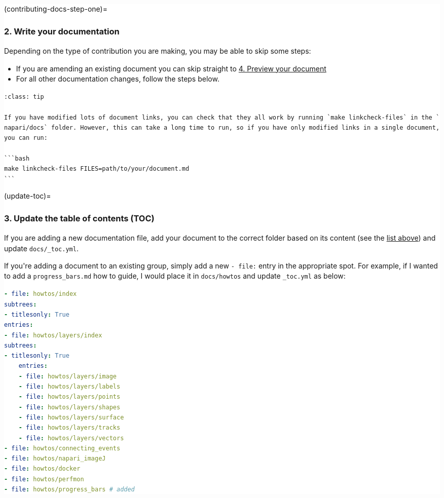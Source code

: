 (contributing-docs-step-one)=
### 2. Write your documentation

Depending on the type of contribution you are making, you may be able to skip some steps:

* If you are amending an existing document you can skip straight to [4. Preview your document](#4-preview-your-document)
* For all other documentation changes, follow the steps below.

````{admonition} How to check for broken links
:class: tip

If you have modified lots of document links, you can check that they all work by running `make linkcheck-files` in the `napari/docs` folder. However, this can take a long time to run, so if you have only modified links in a single document, you can run:

```bash
make linkcheck-files FILES=path/to/your/document.md
```
````

(update-toc)=
### 3. Update the table of contents (TOC)

If you are adding a new documentation file, add your document to the correct folder based on its content (see the [list above](#organization-of-the-documentation)) and update `docs/_toc.yml`.

If you're adding a document to an existing group, simply add a new `- file:` entry in the appropriate spot. For example, if I wanted to add a `progress_bars.md` how to guide, I would place it in `docs/howtos` and update `_toc.yml` as below:

```yaml
- file: howtos/index
subtrees:
- titlesonly: True
entries:
- file: howtos/layers/index
subtrees:
- titlesonly: True
    entries:
    - file: howtos/layers/image
    - file: howtos/layers/labels
    - file: howtos/layers/points
    - file: howtos/layers/shapes
    - file: howtos/layers/surface
    - file: howtos/layers/tracks
    - file: howtos/layers/vectors
- file: howtos/connecting_events
- file: howtos/napari_imageJ
- file: howtos/docker
- file: howtos/perfmon
- file: howtos/progress_bars # added
```
